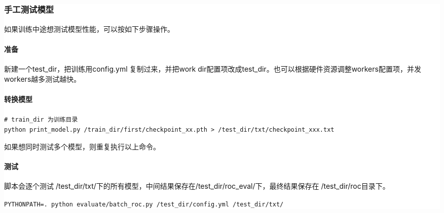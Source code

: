 ### 手工测试模型
如果训练中途想测试模型性能，可以按如下步骤操作。
#### 准备
新建一个test_dir，把训练用config.yml 复制过来，并把work dir配置项改成test_dir。也可以根据硬件资源调整workers配置项，并发workers越多测试越快。

#### 转换模型

```
# train_dir 为训练目录
python print_model.py /train_dir/first/checkpoint_xx.pth > /test_dir/txt/checkpoint_xxx.txt 
```
如果想同时测试多个模型，则重复执行以上命令。

#### 测试
脚本会逐个测试 /test_dir/txt/下的所有模型，中间结果保存在/test_dir/roc_eval/下，最终结果保存在 /test_dir/roc目录下。
```
PYTHONPATH=. python evaluate/batch_roc.py /test_dir/config.yml /test_dir/txt/
```

